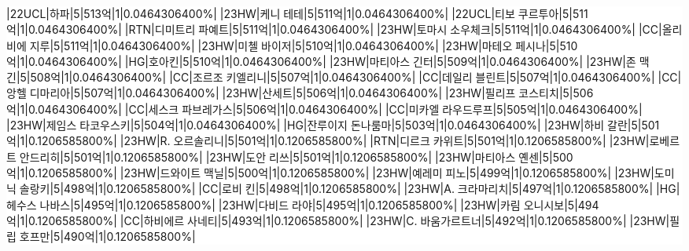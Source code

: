 |22UCL|하파|5|513억|1|0.0464306400%|
|23HW|케니 테테|5|511억|1|0.0464306400%|
|22UCL|티보 쿠르투아|5|511억|1|0.0464306400%|
|RTN|디미트리 파예트|5|511억|1|0.0464306400%|
|23HW|토마시 소우체크|5|511억|1|0.0464306400%|
|CC|올리비에 지루|5|511억|1|0.0464306400%|
|23HW|미첼 바이저|5|510억|1|0.0464306400%|
|23HW|마테오 페시나|5|510억|1|0.0464306400%|
|HG|호아킨|5|510억|1|0.0464306400%|
|23HW|마티아스 긴터|5|509억|1|0.0464306400%|
|23HW|존 맥긴|5|508억|1|0.0464306400%|
|CC|조르조 키엘리니|5|507억|1|0.0464306400%|
|CC|데일리 블린트|5|507억|1|0.0464306400%|
|CC|앙헬 디마리아|5|507억|1|0.0464306400%|
|23HW|산세트|5|506억|1|0.0464306400%|
|23HW|필리프 코스티치|5|506억|1|0.0464306400%|
|CC|세스크 파브레가스|5|506억|1|0.0464306400%|
|CC|미카엘 라우드루프|5|505억|1|0.0464306400%|
|23HW|제임스 타코우스키|5|504억|1|0.0464306400%|
|HG|잔루이지 돈나룸마|5|503억|1|0.0464306400%|
|23HW|하비 갈란|5|501억|1|0.1206585800%|
|23HW|R. 오르솔리니|5|501억|1|0.1206585800%|
|RTN|디르크 카위트|5|501억|1|0.1206585800%|
|23HW|로베르트 안드리히|5|501억|1|0.1206585800%|
|23HW|도안 리쓰|5|501억|1|0.1206585800%|
|23HW|마티아스 옌센|5|500억|1|0.1206585800%|
|23HW|드와이트 맥닐|5|500억|1|0.1206585800%|
|23HW|예레미 피노|5|499억|1|0.1206585800%|
|23HW|도미닉 솔랑키|5|498억|1|0.1206585800%|
|CC|로비 킨|5|498억|1|0.1206585800%|
|23HW|A. 크라마리치|5|497억|1|0.1206585800%|
|HG|헤수스 나바스|5|495억|1|0.1206585800%|
|23HW|다비드 라야|5|495억|1|0.1206585800%|
|23HW|카림 오니시보|5|494억|1|0.1206585800%|
|CC|하비에르 사네티|5|493억|1|0.1206585800%|
|23HW|C. 바움가르트너|5|492억|1|0.1206585800%|
|23HW|필립 호프만|5|490억|1|0.1206585800%|